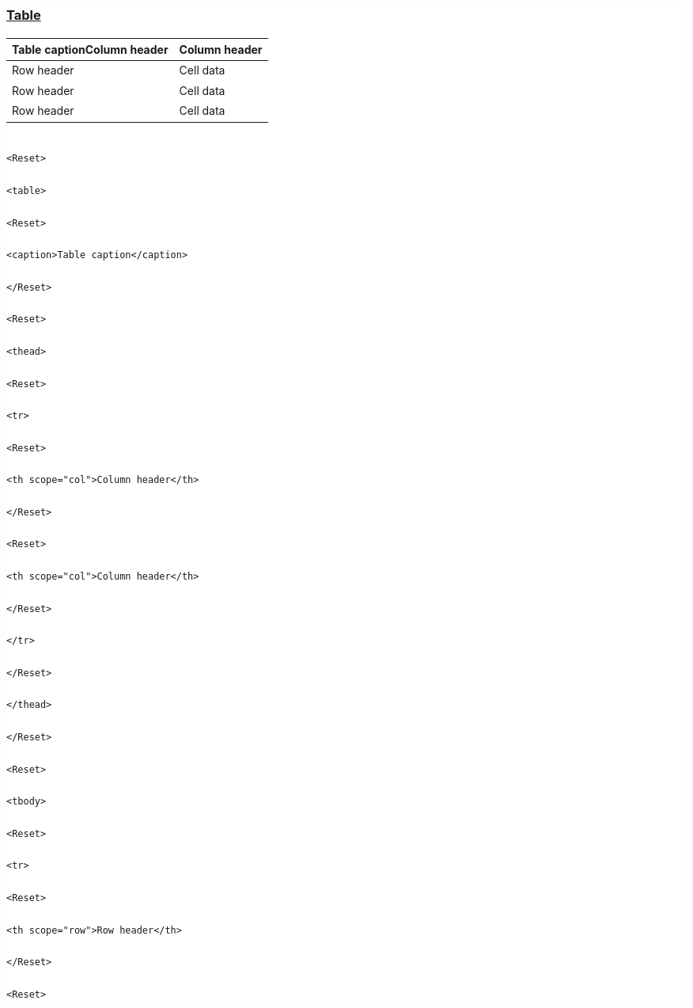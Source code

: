 ### [Table](https://www.radix-ui.com/themes/docs/components/reset#table)
Table captionColumn header| Column header  
---|---  
Row header| Cell data  
Row header| Cell data  
Row header| Cell data  
```

<Reset>

<table>

<Reset>

<caption>Table caption</caption>

</Reset>

<Reset>

<thead>

<Reset>

<tr>

<Reset>

<th scope="col">Column header</th>

</Reset>

<Reset>

<th scope="col">Column header</th>

</Reset>

</tr>

</Reset>

</thead>

</Reset>

<Reset>

<tbody>

<Reset>

<tr>

<Reset>

<th scope="row">Row header</th>

</Reset>

<Reset>

```